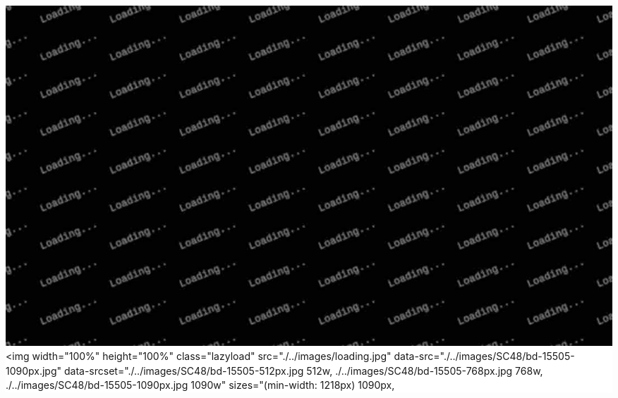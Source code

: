  <img width="100%" height="100%" class="lazyload" src="./../images/loading.jpg"
 data-src="./../images/SC48/tv-15505-1090px.jpg"
 data-srcset="./../images/SC48/tv-15505-512px.jpg 512w,
 ./../images/SC48/tv-15505-768px.jpg 768w,
 ./../images/SC48/tv-15505-1090px.jpg 1090w"
 sizes="(min-width: 1218px) 1090px,
 (min-width: 768px) 87vw,
 89vw" />
 <img width="100%" height="100%" class="lazyload" src="./../images/loading.jpg"
 data-src="./../images/SC48/bd-15505-1090px.jpg"
 data-srcset="./../images/SC48/bd-15505-512px.jpg 512w,
 ./../images/SC48/bd-15505-768px.jpg 768w,
 ./../images/SC48/bd-15505-1090px.jpg 1090w"
 sizes="(min-width: 1218px) 1090px,